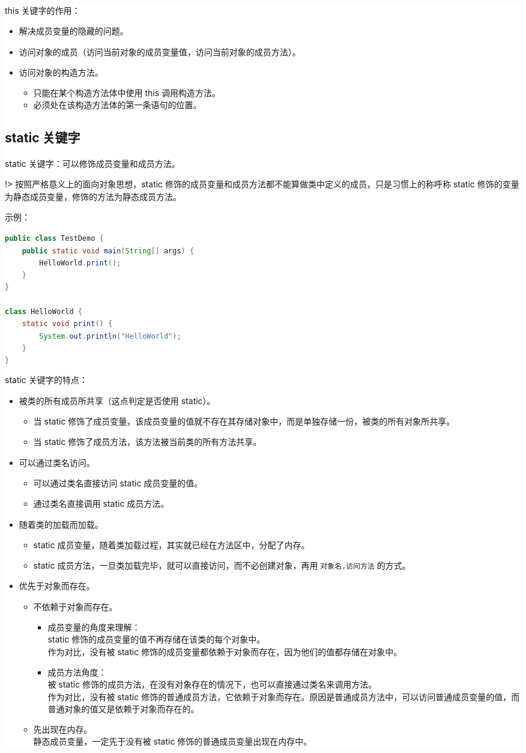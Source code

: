 this 关键字的作用：
- 解决成员变量的隐藏的问题。

- 访问对象的成员（访问当前对象的成员变量值，访问当前对象的成员方法）。

- 访问对象的构造方法。
  - 只能在某个构造方法体中使用 this 调用构造方法。  
  - 必须处在该构造方法体的第一条语句的位置。

## static 关键字

static 关键字：可以修饰成员变量和成员方法。  

!> 按照严格意义上的面向对象思想，static 修饰的成员变量和成员方法都不能算做类中定义的成员，只是习惯上的称呼称 static 修饰的变量为静态成员变量，修饰的方法为静态成员方法。

示例：
```java
public class TestDemo {
    public static void main(String[] args) {
        HelloWorld.print();
    }
}

class HelloWorld {
    static void print() {
        System.out.println("HelloWorld");
    }
}
```

static 关键字的特点：  
- 被类的所有成员所共享（这点判定是否使用 static）。   
  - 当 static 修饰了成员变量，该成员变量的值就不存在其存储对象中，而是单独存储一份，被类的所有对象所共享。  

  - 当 static 修饰了成员方法，该方法被当前类的所有方法共享。

- 可以通过类名访问。  
  - 可以通过类名直接访问 static 成员变量的值。

  - 通过类名直接调用 static 成员方法。  

- 随着类的加载而加载。  
  - static 成员变量，随着类加载过程，其实就已经在方法区中，分配了内存。

  - static 成员方法，一旦类加载完毕，就可以直接访问，而不必创建对象，再用 `对象名.访问方法` 的方式。

- 优先于对象而存在。  
  - 不依赖于对象而存在。  
     - 成员变量的角度来理解：  
     static 修饰的成员变量的值不再存储在该类的每个对象中。  
     作为对比，没有被 static 修饰的成员变量都依赖于对象而存在，因为他们的值都存储在对象中。

     - 成员方法角度：  
     被 static 修饰的成员方法，在没有对象存在的情况下，也可以直接通过类名来调用方法。  
     作为对比，没有被 static 修饰的普通成员方法，它依赖于对象而存在。原因是普通成员方法中，可以访问普通成员变量的值，而普通对象的值又是依赖于对象而存在的。

  - 先出现在内存。  
    静态成员变量，一定先于没有被 static 修饰的普通成员变量出现在内存中。
